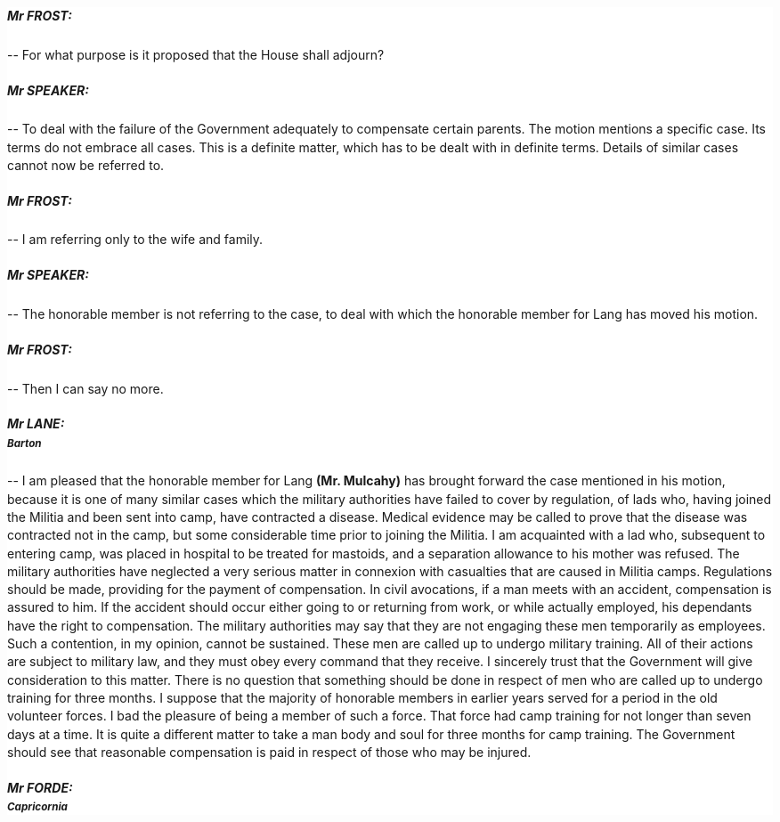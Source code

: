 ##### Mr FROST:

-- For what purpose is it proposed that the House shall adjourn? 

##### Mr SPEAKER:

-- To deal with the failure of the Government adequately to compensate certain parents. The motion mentions a specific case. Its terms do not embrace all cases. This is a definite matter, which has to be dealt with in definite terms. Details of similar cases cannot now be referred to. 

##### Mr FROST:

-- I am referring only to the wife and family. 

##### Mr SPEAKER:

-- The honorable member is not referring to the case, to deal with which the honorable member for Lang has moved his motion. 

##### Mr FROST:

-- Then I can say no more. 

##### Mr LANE:<br><small class="text-muted">Barton</small>

--  I am pleased that the honorable member for Lang  **(Mr. Mulcahy)**  has brought forward the case mentioned in his motion, because it is one of many similar cases which the military authorities have failed to cover by regulation, of lads who, having joined the Militia and been sent into camp, have contracted a disease. Medical evidence may be called to prove that the disease was contracted not in the camp, but some considerable time prior to joining the Militia. I am acquainted with a lad who, subsequent to entering camp, was placed in hospital to be treated for mastoids, and a separation allowance to his mother was refused. The military authorities have neglected a very serious matter in connexion with casualties that are caused in Militia camps. Regulations should be made, providing for the payment of compensation. In civil avocations, if a man meets with an accident, compensation is assured to him. If the accident should occur either going to or returning from work, or while actually employed, his dependants have the right to compensation. The military authorities may say that they are not engaging these men temporarily as employees. Such a contention, in my opinion, cannot be sustained. These men are called up to undergo military training. All of their actions are subject to military law, and they must obey every command that they receive. I sincerely trust that the Government will give consideration to this matter. There is no question that something should be done in respect of men who are called up to undergo training for three months. I suppose that the majority of honorable members in earlier years served for a period in the old volunteer forces. I bad the pleasure of being a member of such a force. That force had camp training for not longer than seven days at a time. It is quite a different matter to take a man body and soul for three months for camp training. The Government should see that reasonable compensation is paid in respect of those who may be injured. 

##### Mr FORDE:<br><small class="text-muted">Capricornia</small>
